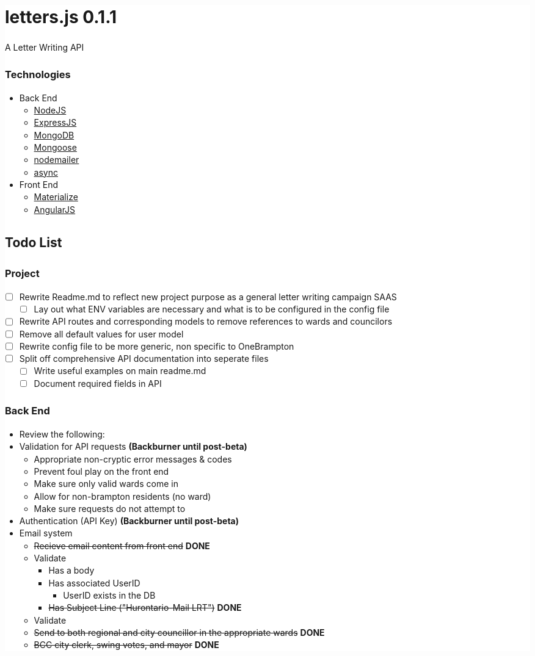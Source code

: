 # letters.js 0.1.1
A Letter Writing API

### Technologies

- Back End
   - [NodeJS](https://nodejs.org/)
   - [ExpressJS](expressjs.com/)
   - [MongoDB](https://www.mongodb.org/)
   - [Mongoose](mongoosejs.com/)
   - [nodemailer](https://github.com/andris9/Nodemailer)
   - [async](https://github.com/caolan/async)
- Front End
   - [Materialize](materializecss.com/)
   - [AngularJS](https://angularjs.org/)


## Todo List

### Project

- [ ] Rewrite Readme.md to reflect new project purpose as a general letter writing campaign SAAS
   - [ ] Lay out what ENV variables are necessary and what is to be configured in the config file
- [ ] Rewrite API routes and corresponding models to remove references to wards and councilors
- [ ] Remove all default values for user model
- [ ] Rewrite config file to be more generic, non specific to OneBrampton
- [ ] Split off comprehensive API documentation into seperate files
   - [ ] Write useful examples on main readme.md
   - [ ] Document required fields in API

### Back End

- Review the following:
- Validation for API requests __(Backburner until post-beta)__
   - Appropriate non-cryptic error messages & codes
   - Prevent foul play on the front end
   - Make sure only valid wards come in
   - Allow for non-brampton residents (no ward)
   - Make sure requests do not attempt to
- Authentication (API Key) __(Backburner until post-beta)__
- Email system
   - ~~Recieve email content from front end~~ **DONE**
   - Validate
      - Has a body
      - Has associated UserID
         - UserID exists in the DB
      - ~~Has Subject Line ("Hurontario-Mail LRT")~~ **DONE**
   - Validate
   - ~~Send to both regional and city councillor in the appropriate wards~~ **DONE**
   - ~~BCC city clerk, swing votes, and mayor~~ **DONE**
